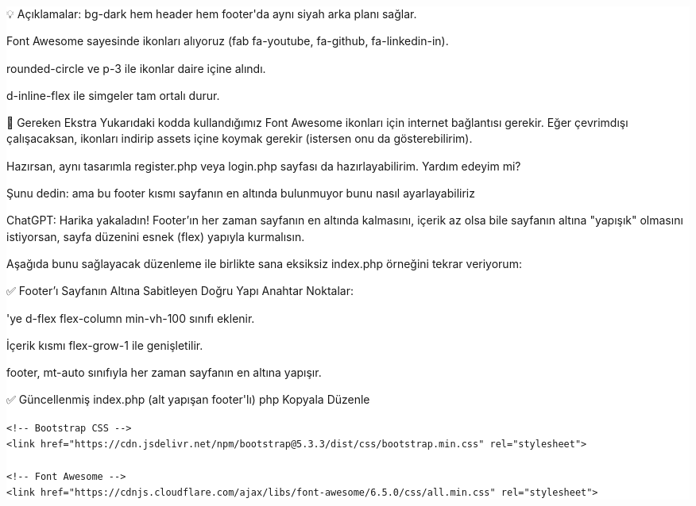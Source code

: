 
</body>
</html>
💡 Açıklamalar:
bg-dark hem header hem footer'da aynı siyah arka planı sağlar.

Font Awesome sayesinde ikonları alıyoruz (fab fa-youtube, fa-github, fa-linkedin-in).

rounded-circle ve p-3 ile ikonlar daire içine alındı.

d-inline-flex ile simgeler tam ortalı durur.

🧱 Gereken Ekstra
Yukarıdaki kodda kullandığımız Font Awesome ikonları için internet bağlantısı gerekir.
Eğer çevrimdışı çalışacaksan, ikonları indirip assets içine koymak gerekir (istersen onu da gösterebilirim).

Hazırsan, aynı tasarımla register.php veya login.php sayfası da hazırlayabilirim. Yardım edeyim mi?








Şunu dedin:
ama bu footer kısmı sayfanın en altında bulunmuyor bunu nasıl ayarlayabiliriz


ChatGPT:
Harika yakaladın! Footer’ın her zaman sayfanın en altında kalmasını, içerik az olsa bile sayfanın altına "yapışık" olmasını istiyorsan, sayfa düzenini esnek (flex) yapıyla kurmalısın.

Aşağıda bunu sağlayacak düzenleme ile birlikte sana eksiksiz index.php örneğini tekrar veriyorum:

✅ Footer’ı Sayfanın Altına Sabitleyen Doğru Yapı
Anahtar Noktalar:
<body>'ye d-flex flex-column min-vh-100 sınıfı eklenir.

İçerik kısmı flex-grow-1 ile genişletilir.

footer, mt-auto sınıfıyla her zaman sayfanın en altına yapışır.

✅ Güncellenmiş index.php (alt yapışan footer'lı)
php
Kopyala
Düzenle
<!DOCTYPE html>
<html lang="tr">
<head>
    <meta charset="UTF-8">
    <title>Ana Sayfa</title>

    <!-- Bootstrap CSS -->
    <link href="https://cdn.jsdelivr.net/npm/bootstrap@5.3.3/dist/css/bootstrap.min.css" rel="stylesheet">
    
    <!-- Font Awesome -->
    <link href="https://cdnjs.cloudflare.com/ajax/libs/font-awesome/6.5.0/css/all.min.css" rel="stylesheet">
</head>
<body class="d-flex flex-column min-vh-100">
